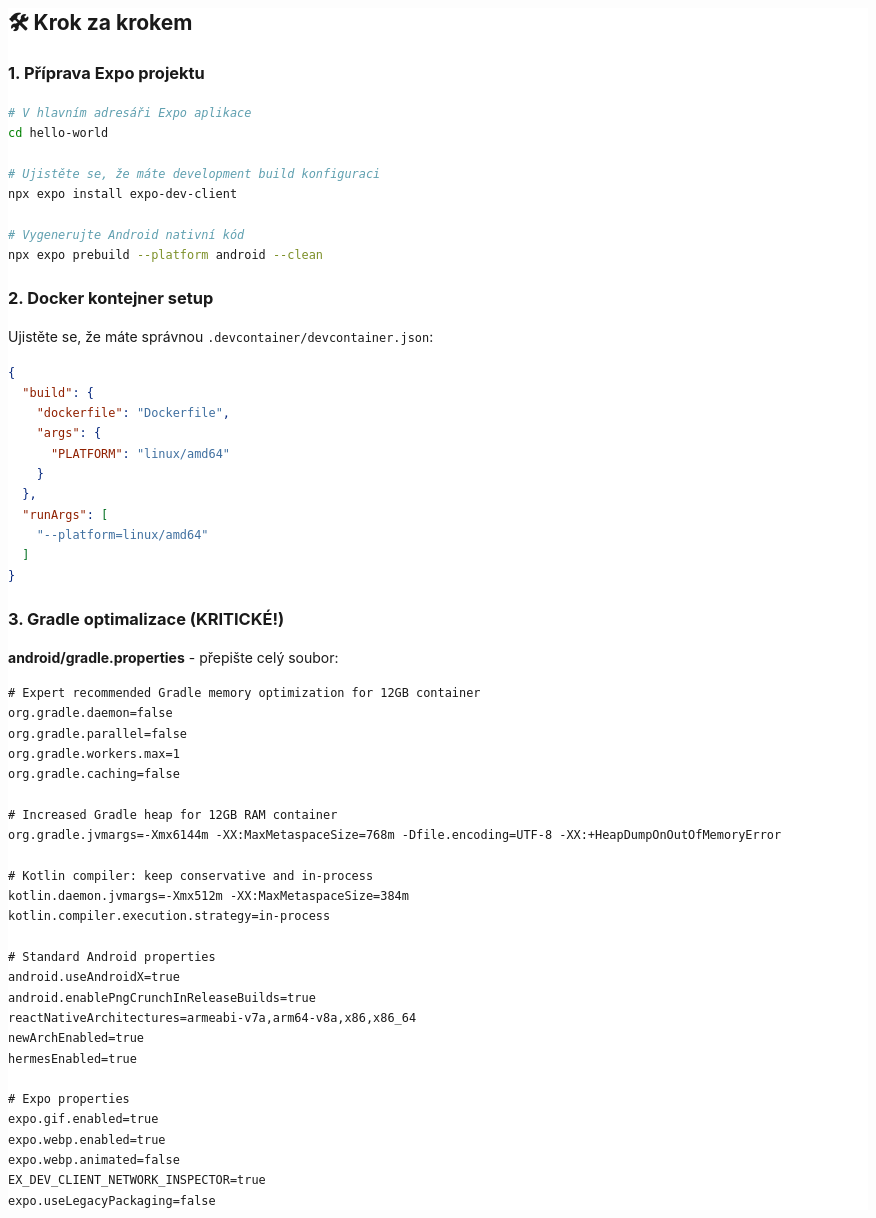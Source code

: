 
## 🛠 Krok za krokem

### 1. Příprava Expo projektu

```bash
# V hlavním adresáři Expo aplikace
cd hello-world

# Ujistěte se, že máte development build konfiguraci
npx expo install expo-dev-client

# Vygenerujte Android nativní kód
npx expo prebuild --platform android --clean
```

### 2. Docker kontejner setup

Ujistěte se, že máte správnou `.devcontainer/devcontainer.json`:
```json
{
  "build": {
    "dockerfile": "Dockerfile",
    "args": {
      "PLATFORM": "linux/amd64"
    }
  },
  "runArgs": [
    "--platform=linux/amd64"
  ]
}
```

### 3. Gradle optimalizace (KRITICKÉ!)

**android/gradle.properties** - přepište celý soubor:
```properties
# Expert recommended Gradle memory optimization for 12GB container
org.gradle.daemon=false
org.gradle.parallel=false
org.gradle.workers.max=1
org.gradle.caching=false

# Increased Gradle heap for 12GB RAM container
org.gradle.jvmargs=-Xmx6144m -XX:MaxMetaspaceSize=768m -Dfile.encoding=UTF-8 -XX:+HeapDumpOnOutOfMemoryError

# Kotlin compiler: keep conservative and in-process
kotlin.daemon.jvmargs=-Xmx512m -XX:MaxMetaspaceSize=384m
kotlin.compiler.execution.strategy=in-process

# Standard Android properties
android.useAndroidX=true
android.enablePngCrunchInReleaseBuilds=true
reactNativeArchitectures=armeabi-v7a,arm64-v8a,x86,x86_64
newArchEnabled=true
hermesEnabled=true

# Expo properties
expo.gif.enabled=true
expo.webp.enabled=true
expo.webp.animated=false
EX_DEV_CLIENT_NETWORK_INSPECTOR=true
expo.useLegacyPackaging=false
```